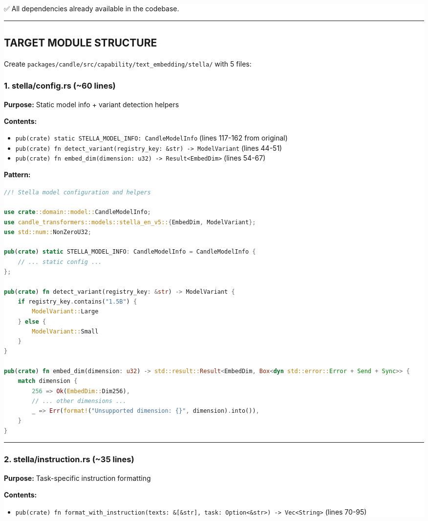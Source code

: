 ✅ All dependencies already available in the codebase.

---

## TARGET MODULE STRUCTURE

Create `packages/candle/src/capability/text_embedding/stella/` with 5 files:

### 1. **stella/config.rs** (~60 lines)
**Purpose:** Static model info + variant detection helpers

**Contents:**
- `pub(crate) static STELLA_MODEL_INFO: CandleModelInfo` (lines 117-162 from original)
- `pub(crate) fn detect_variant(registry_key: &str) -> ModelVariant` (lines 44-51)
- `pub(crate) fn embed_dim(dimension: u32) -> Result<EmbedDim>` (lines 54-67)

**Pattern:**
```rust
//! Stella model configuration and helpers

use crate::domain::model::CandleModelInfo;
use candle_transformers::models::stella_en_v5::{EmbedDim, ModelVariant};
use std::num::NonZeroU32;

pub(crate) static STELLA_MODEL_INFO: CandleModelInfo = CandleModelInfo {
    // ... static config ...
};

pub(crate) fn detect_variant(registry_key: &str) -> ModelVariant {
    if registry_key.contains("1.5B") {
        ModelVariant::Large
    } else {
        ModelVariant::Small
    }
}

pub(crate) fn embed_dim(dimension: u32) -> std::result::Result<EmbedDim, Box<dyn std::error::Error + Send + Sync>> {
    match dimension {
        256 => Ok(EmbedDim::Dim256),
        // ... other dimensions ...
        _ => Err(format!("Unsupported dimension: {}", dimension).into()),
    }
}
```

---

### 2. **stella/instruction.rs** (~35 lines)
**Purpose:** Task-specific instruction formatting

**Contents:**
- `pub(crate) fn format_with_instruction(texts: &[&str], task: Option<&str>) -> Vec<String>` (lines 70-95)
